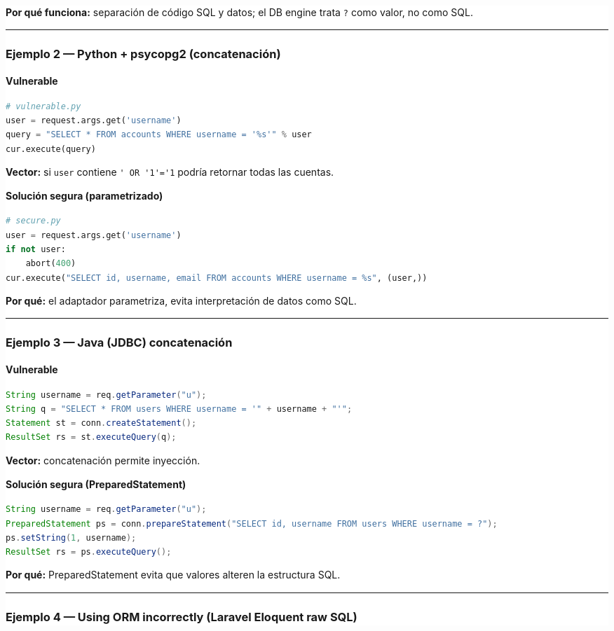 **Por qué funciona:** separación de código SQL y datos; el DB engine trata `?` como valor, no como SQL.

---

### Ejemplo 2 — Python + psycopg2 (concatenación)

**Vulnerable**

```python
# vulnerable.py
user = request.args.get('username')
query = "SELECT * FROM accounts WHERE username = '%s'" % user
cur.execute(query)
```

**Vector:** si `user` contiene `' OR '1'='1` podría retornar todas las cuentas.

**Solución segura (parametrizado)**

```python
# secure.py
user = request.args.get('username')
if not user:
    abort(400)
cur.execute("SELECT id, username, email FROM accounts WHERE username = %s", (user,))
```

**Por qué:** el adaptador parametriza, evita interpretación de datos como SQL.

---

### Ejemplo 3 — Java (JDBC) concatenación

**Vulnerable**

```java
String username = req.getParameter("u");
String q = "SELECT * FROM users WHERE username = '" + username + "'";
Statement st = conn.createStatement();
ResultSet rs = st.executeQuery(q);
```

**Vector:** concatenación permite inyección.

**Solución segura (PreparedStatement)**

```java
String username = req.getParameter("u");
PreparedStatement ps = conn.prepareStatement("SELECT id, username FROM users WHERE username = ?");
ps.setString(1, username);
ResultSet rs = ps.executeQuery();
```

**Por qué:** PreparedStatement evita que valores alteren la estructura SQL.

---

### Ejemplo 4 — Using ORM incorrectly (Laravel Eloquent raw SQL)

